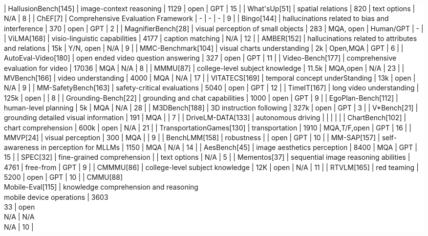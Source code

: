 | HallusionBench[145]                  | image-context reasoning                                                | 1129              | open                    | GPT                | 15      |
| What'sUp[51]                         | spatial relations                                                      | 820               | text options            | N/A                | 8       |
| ChEF[7]                              | Comprehensive Evaluation Framework                                     | -                 | -                       | -                  | 9       |
| Bingo[144]                           | hallucinations related to bias and interference                        | 370               | open                    | GPT                | 2       |
| MagnifierBench[28]                   | visual perception of small objects                                     | 283               | MQA, open               | Human/GPT          | -       |
| ViLMA[168]                           | visio-linguistic capabilities                                          | 4177              | caption matching        | N/A                | 12      |
| AMBER[152]                           | hallucinations related to attributes and relations                     | 15k               | Y/N, open               | N/A                | 9       |
| MMC-Benchmark[104]                   | visual charts understanding                                            | 2k                | Open,MQA                | GPT                | 6       |
| AutoEval-Video[180]                  | open ended video question answering                                    | 327               | open                    | GPT                | 11      |
| Video-Bench[177]                     | comprehensive evaluation for video                                     | 17036             | MQA                     | N/A                | 8       |
| MMMU[87]                             | college-level subject knowledge                                        | 11.5k             | MQA,open                | N/A                | 23      |
| MVBench[166]                         | video understanding                                                    | 4000              | MQA                     | N/A                | 17      |
| VITATECS[169]                        | temporal concept underStanding                                         | 13k               | open                    | N/A                | 9       |
| MM-SafetyBench[163]                  | safety-critical evaluations                                            | 5040              | open                    | GPT                | 12      |
| TimeIT[167]                          | long video understanding                                               | 125k              | open                    |                    | 8       |
| Grounding-Bench[22]                  | grounding and chat capabilities                                        | 1000              | open                    | GPT                | 9       |
| EgoPlan-Bench[112]                   | human-level planning                                                   | 5k                | MQA                     | N/A                | 28      |
| M3DBench[188]                        | 3D instruction following                                               | 327k              | open                    | GPT                | 3       |
| V*Bench[21]                          | grounding detailed visual information                                  | 191               | MQA                     |                    | 7       |
| DriveLM-DATA[133]                    | autonomous driving                                                     |                   |                         |                    |         |
| ChartBench[102]                      | chart comprehension                                                    | 600k              | open                    | N/A                | 21      |
| TransportationGames[130]             | transportation                                                         | 1910              | MQA,T/F,open            | GPT                | 16      |
| MMVP[24]                             | visual perception                                                      | 300               | MQA                     |                    | 9       |
| BenchLMM[158]                        | robustness                                                             |                   | open                    | GPT                | 10      |
| MM-SAP[157]                          | self-awareness in perception for MLLMs                                 | 1150              | MQA                     | N/A                | 14      |
| AesBench[45]                         | image aesthetics perception                                            | 8400              | MQA                     | GPT                | 15      |
| SPEC[32]                             | fine-grained comprehension                                             |                   | text options            | N/A                | 5       |
| Mementos[37]                         | sequential image reasoning abilities                                   | 4761              | free-from               | GPT                | 9       |
| CMMMU[86]                            | college-level subject knowledge                                        | 12K               | open                    | N/A                | 11      |
| RTVLM[165]                           | red teaming                                                            | 5200              | open                    | GPT                | 10      |
| CMMU[88]<br>Mobile-Eval[115]         | knowledge comprehension and reasoning<br>mobile device operations      | 3603<br>33        | open<br>N/A             | N/A<br>N/A         | 10      |